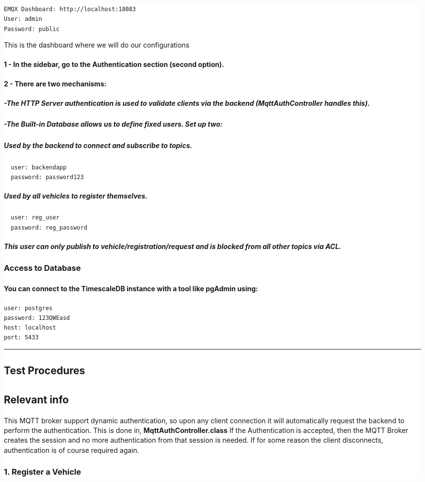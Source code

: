     EMQX Dashboard: http://localhost:18083
    User: admin
    Password: public
This is the dashboard where we will do our configurations

#### 1 - In the sidebar, go to the Authentication section (second option).
#### 2 - There are two mechanisms:
##### -The HTTP Server authentication is used to validate clients via the backend (MqttAuthController handles this).          
##### -The Built-in Database allows us to define fixed users. Set up two:          
#####  Used by the backend to connect and subscribe to topics.

      user: backendapp
      password: password123

#####  Used by all vehicles to register themselves.

      user: reg_user
      password: reg_password
##### This user can only publish to vehicle/registration/request and is blocked from all other topics via ACL.


### Access to Database

#### You can connect to the TimescaleDB instance with a tool like pgAdmin using:    
    user: postgres
    password: 123QWEasd
    host: localhost
    port: 5433


---

## Test Procedures

## Relevant info
This MQTT broker support dynamic authentication, so upon any client connection it will automatically request the backend to perform the authentication.
This is done in, **MqttAuthController.class** 
If the Authentication is accepted, then the MQTT Broker creates the session and no more authentication from that session is needed.
If for some reason the client disconnects, authentication is of course required again.


### 1. Register a Vehicle
